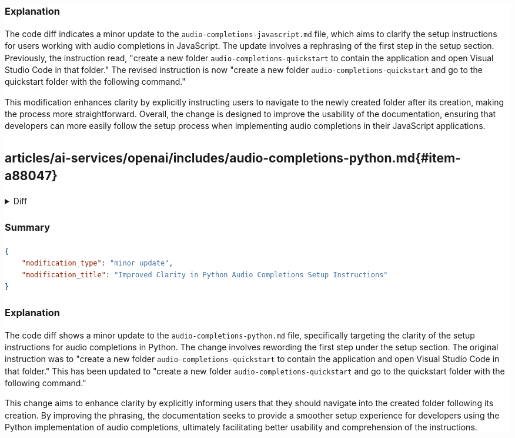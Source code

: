 ### Explanation
The code diff indicates a minor update to the `audio-completions-javascript.md` file, which aims to clarify the setup instructions for users working with audio completions in JavaScript. The update involves a rephrasing of the first step in the setup section. Previously, the instruction read, "create a new folder `audio-completions-quickstart` to contain the application and open Visual Studio Code in that folder." The revised instruction is now "create a new folder `audio-completions-quickstart` and go to the quickstart folder with the following command."

This modification enhances clarity by explicitly instructing users to navigate to the newly created folder after its creation, making the process more straightforward. Overall, the change is designed to improve the usability of the documentation, ensuring that developers can more easily follow the setup process when implementing audio completions in their JavaScript applications.

## articles/ai-services/openai/includes/audio-completions-python.md{#item-a88047}

<details><summary>Diff</summary></details>

### Summary

```json
{
    "modification_type": "minor update",
    "modification_title": "Improved Clarity in Python Audio Completions Setup Instructions"
}
```

### Explanation
The code diff shows a minor update to the `audio-completions-python.md` file, specifically targeting the clarity of the setup instructions for audio completions in Python. The change involves rewording the first step under the setup section. The original instruction was to "create a new folder `audio-completions-quickstart` to contain the application and open Visual Studio Code in that folder." This has been updated to "create a new folder `audio-completions-quickstart` and go to the quickstart folder with the following command."

This change aims to enhance clarity by explicitly informing users that they should navigate into the created folder following its creation. By improving the phrasing, the documentation seeks to provide a smoother setup experience for developers using the Python implementation of audio completions, ultimately facilitating better usability and comprehension of the instructions.
